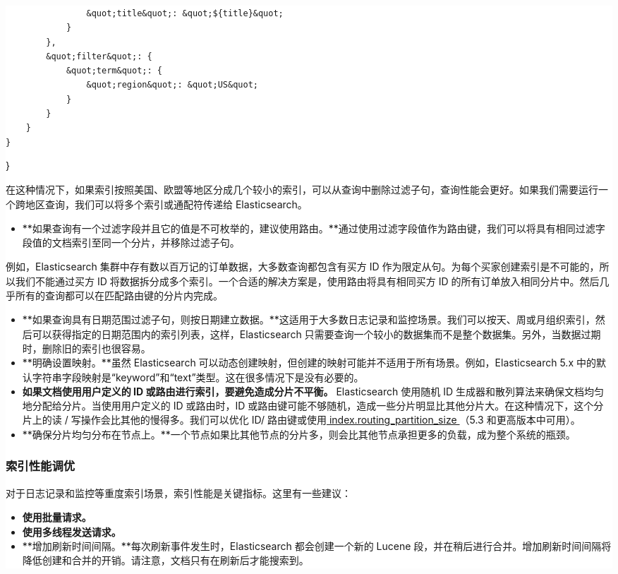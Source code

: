                     &quot;title&quot;: &quot;${title}&quot;
                }
            },
            &quot;filter&quot;: {
                &quot;term&quot;: {
                    &quot;region&quot;: &quot;US&quot;
                }
            }
        }
    }
}
</code></pre>
<p>在这种情况下，如果索引按照美国、欧盟等地区分成几个较小的索引，可以从查询中删除过滤子句，查询性能会更好。如果我们需要运行一个跨地区查询，我们可以将多个索引或通配符传递给 Elasticsearch。</p>
<ul>
<li>**如果查询有一个过滤字段并且它的值是不可枚举的，建议使用路由。**通过使用过滤字段值作为路由键，我们可以将具有相同过滤字段值的文档索引至同一个分片，并移除过滤子句。</li>
</ul>
<p>例如，Elasticsearch 集群中存有数以百万记的订单数据，大多数查询都包含有买方 ID 作为限定从句。为每个买家创建索引是不可能的，所以我们不能通过买方 ID 将数据拆分成多个索引。一个合适的解决方案是，使用路由将具有相同买方 ID 的所有订单放入相同分片中。然后几乎所有的查询都可以在匹配路由键的分片内完成。</p>
<ul>
<li>**如果查询具有日期范围过滤子句，则按日期建立数据。**这适用于大多数日志记录和监控场景。我们可以按天、周或月组织索引，然后可以获得指定的日期范围内的索引列表，这样，Elasticsearch 只需要查询一个较小的数据集而不是整个数据集。另外，当数据过期时，删除旧的索引也很容易。</li>
<li>**明确设置映射。**虽然 Elasticsearch 可以动态创建映射，但创建的映射可能并不适用于所有场景。例如，Elasticsearch 5.x 中的默认字符串字段映射是“keyword”和“text”类型。这在很多情况下是没有必要的。</li>
<li><strong>如果文档使用用户定义的 ID 或路由进行索引，要避免造成分片不平衡。</strong> Elasticsearch 使用随机 ID 生成器和散列算法来确保文档均匀地分配给分片。当使用用户定义的 ID 或路由时，ID 或路由键可能不够随机，造成一些分片明显比其他分片大。在这种情况下，这个分片上的读 / 写操作会比其他的慢得多。我们可以优化 ID/ 路由键或使用<a href="https://www.elastic.co/guide/en/elasticsearch/reference/current/mapping-routing-field.html#routing-index-partition"> index.routing_partition_size </a>（5.3 和更高版本中可用）。</li>
<li>**确保分片均匀分布在节点上。**一个节点如果比其他节点的分片多，则会比其他节点承担更多的负载，成为整个系统的瓶颈。</li>
</ul>
<h3>索引性能调优</h3>
<p>对于日志记录和监控等重度索引场景，索引性能是关键指标。这里有一些建议：</p>
<ul>
<li><strong>使用批量请求。</strong></li>
<li><strong>使用多线程发送请求。</strong></li>
<li>**增加刷新时间间隔。**每次刷新事件发生时，Elasticsearch 都会创建一个新的 Lucene 段，并在稍后进行合并。增加刷新时间间隔将降低创建和合并的开销。请注意，文档只有在刷新后才能搜索到。</li>
</ul>